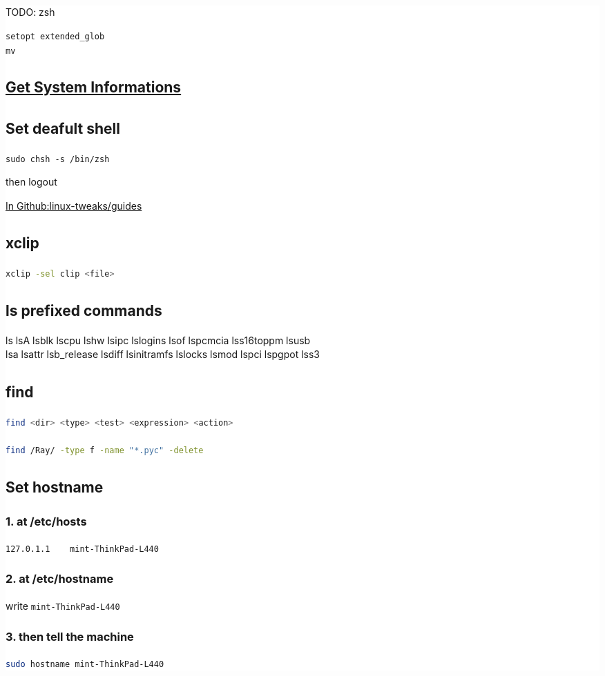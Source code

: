 TODO: zsh

```
setopt extended_glob
mv 
```


## [Get System Informations](https://www.tecmint.com/commands-to-collect-system-and-hardware-information-in-linux/)

## Set deafult shell
```
sudo chsh -s /bin/zsh
```
then logout

[In Github:linux-tweaks/guides](https://github.com/toransahu/linux-tweaks/tree/master/guides)

## xclip
```bash
xclip -sel clip <file>
```

## ls prefixed commands
ls           lsA          lsblk        lscpu        lshw         lsipc        lslogins     lsof         lspcmcia     lss16toppm   lsusb        
lsa          lsattr       lsb_release  lsdiff       lsinitramfs  lslocks      lsmod        lspci        lspgpot      lss3   


## find
```bash
find <dir> <type> <test> <expression> <action>

find /Ray/ -type f -name "*.pyc" -delete
```

## Set hostname
### 1. at /etc/hosts
`127.0.1.1    mint-ThinkPad-L440`

### 2. at /etc/hostname
write `mint-ThinkPad-L440`

### 3. then tell the machine
```bash  
sudo hostname mint-ThinkPad-L440
```  
